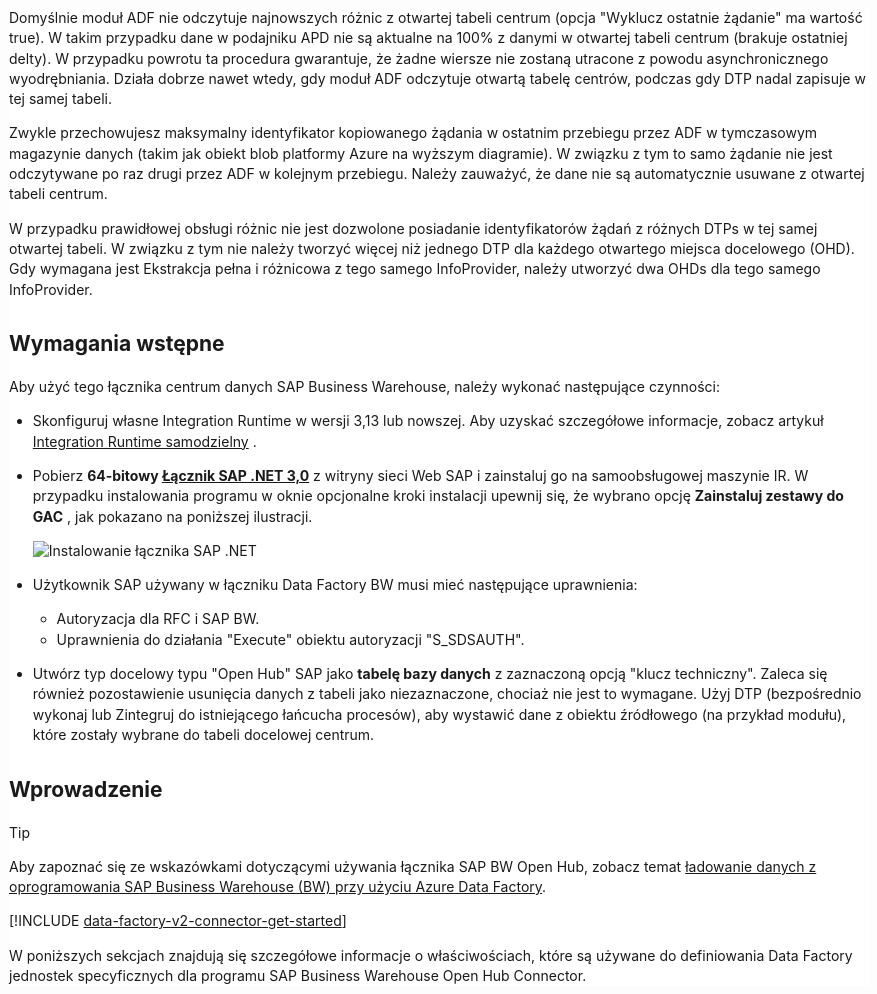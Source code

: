 Domyślnie moduł ADF nie odczytuje najnowszych różnic z otwartej tabeli centrum (opcja "Wyklucz ostatnie żądanie" ma wartość true). W takim przypadku dane w podajniku APD nie są aktualne na 100% z danymi w otwartej tabeli centrum (brakuje ostatniej delty). W przypadku powrotu ta procedura gwarantuje, że żadne wiersze nie zostaną utracone z powodu asynchronicznego wyodrębniania. Działa dobrze nawet wtedy, gdy moduł ADF odczytuje otwartą tabelę centrów, podczas gdy DTP nadal zapisuje w tej samej tabeli. 

Zwykle przechowujesz maksymalny identyfikator kopiowanego żądania w ostatnim przebiegu przez ADF w tymczasowym magazynie danych (takim jak obiekt blob platformy Azure na wyższym diagramie). W związku z tym to samo żądanie nie jest odczytywane po raz drugi przez ADF w kolejnym przebiegu. Należy zauważyć, że dane nie są automatycznie usuwane z otwartej tabeli centrum.

W przypadku prawidłowej obsługi różnic nie jest dozwolone posiadanie identyfikatorów żądań z różnych DTPs w tej samej otwartej tabeli. W związku z tym nie należy tworzyć więcej niż jednego DTP dla każdego otwartego miejsca docelowego (OHD). Gdy wymagana jest Ekstrakcja pełna i różnicowa z tego samego InfoProvider, należy utworzyć dwa OHDs dla tego samego InfoProvider. 

## <a name="prerequisites"></a>Wymagania wstępne

Aby użyć tego łącznika centrum danych SAP Business Warehouse, należy wykonać następujące czynności:

- Skonfiguruj własne Integration Runtime w wersji 3,13 lub nowszej. Aby uzyskać szczegółowe informacje, zobacz artykuł [Integration Runtime samodzielny](create-self-hosted-integration-runtime.md) .

- Pobierz **64-bitowy [Łącznik SAP .NET 3,0](https://support.sap.com/en/product/connectors/msnet.html)** z witryny sieci Web SAP i zainstaluj go na samoobsługowej maszynie IR. W przypadku instalowania programu w oknie opcjonalne kroki instalacji upewnij się, że wybrano opcję **Zainstaluj zestawy do GAC** , jak pokazano na poniższej ilustracji. 

    ![Instalowanie łącznika SAP .NET](./media/connector-sap-business-warehouse-open-hub/install-sap-dotnet-connector.png)

- Użytkownik SAP używany w łączniku Data Factory BW musi mieć następujące uprawnienia: 

    - Autoryzacja dla RFC i SAP BW. 
    - Uprawnienia do działania "Execute" obiektu autoryzacji "S_SDSAUTH".

- Utwórz typ docelowy typu "Open Hub" SAP jako **tabelę bazy danych** z zaznaczoną opcją "klucz techniczny".  Zaleca się również pozostawienie usunięcia danych z tabeli jako niezaznaczone, chociaż nie jest to wymagane. Użyj DTP (bezpośrednio wykonaj lub Zintegruj do istniejącego łańcucha procesów), aby wystawić dane z obiektu źródłowego (na przykład modułu), które zostały wybrane do tabeli docelowej centrum.

## <a name="getting-started"></a>Wprowadzenie

> [!TIP]
>
> Aby zapoznać się ze wskazówkami dotyczącymi używania łącznika SAP BW Open Hub, zobacz temat [ładowanie danych z oprogramowania SAP Business Warehouse (BW) przy użyciu Azure Data Factory](load-sap-bw-data.md).

[!INCLUDE [data-factory-v2-connector-get-started](../../includes/data-factory-v2-connector-get-started.md)]

W poniższych sekcjach znajdują się szczegółowe informacje o właściwościach, które są używane do definiowania Data Factory jednostek specyficznych dla programu SAP Business Warehouse Open Hub Connector.
